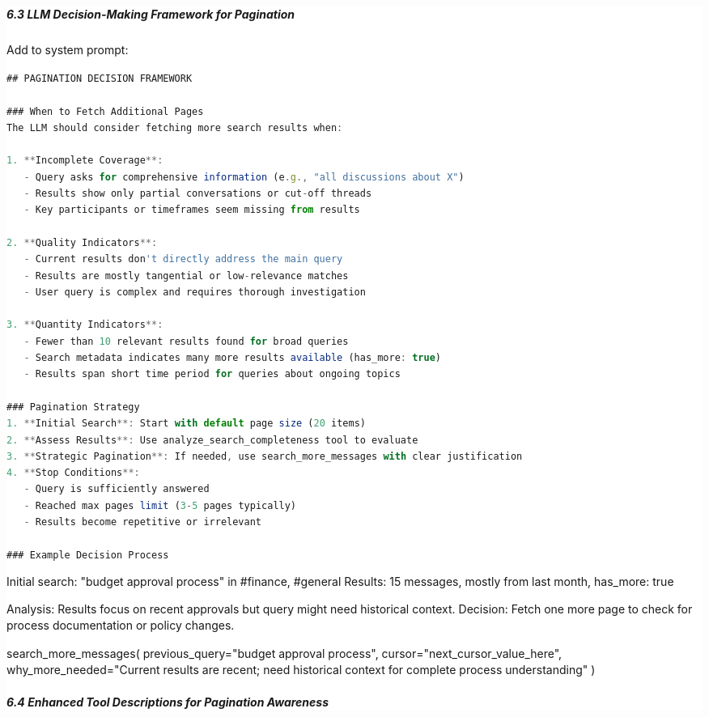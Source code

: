 ##### 6.3 LLM Decision-Making Framework for Pagination

Add to system prompt:

```typescript
## PAGINATION DECISION FRAMEWORK

### When to Fetch Additional Pages
The LLM should consider fetching more search results when:

1. **Incomplete Coverage**:
   - Query asks for comprehensive information (e.g., "all discussions about X")
   - Results show only partial conversations or cut-off threads
   - Key participants or timeframes seem missing from results

2. **Quality Indicators**:
   - Current results don't directly address the main query
   - Results are mostly tangential or low-relevance matches
   - User query is complex and requires thorough investigation

3. **Quantity Indicators**:
   - Fewer than 10 relevant results found for broad queries
   - Search metadata indicates many more results available (has_more: true)
   - Results span short time period for queries about ongoing topics

### Pagination Strategy
1. **Initial Search**: Start with default page size (20 items)
2. **Assess Results**: Use analyze_search_completeness tool to evaluate
3. **Strategic Pagination**: If needed, use search_more_messages with clear justification
4. **Stop Conditions**: 
   - Query is sufficiently answered
   - Reached max pages limit (3-5 pages typically)
   - Results become repetitive or irrelevant

### Example Decision Process
```
Initial search: "budget approval process" in #finance, #general
Results: 15 messages, mostly from last month, has_more: true

Analysis: Results focus on recent approvals but query might need historical context.
Decision: Fetch one more page to check for process documentation or policy changes.

search_more_messages(
  previous_query="budget approval process",
  cursor="next_cursor_value_here",
  why_more_needed="Current results are recent; need historical context for complete process understanding"
)
```
```

##### 6.4 Enhanced Tool Descriptions for Pagination Awareness

